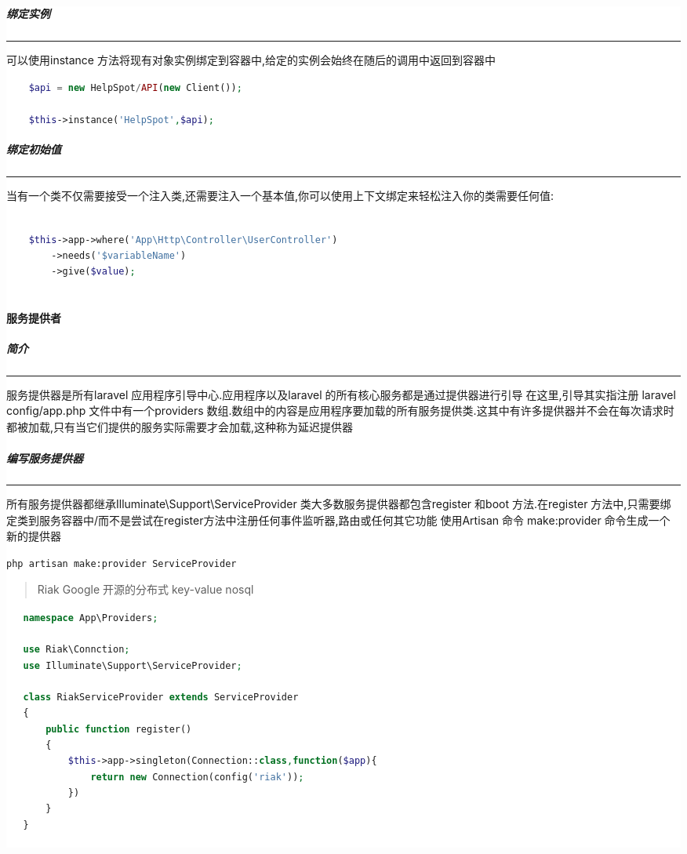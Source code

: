 ##### 绑定实例

***
可以使用instance 方法将现有对象实例绑定到容器中,给定的实例会始终在随后的调用中返回到容器中

```php
    $api = new HelpSpot/API(new Client());
    
    $this->instance('HelpSpot',$api);

```



##### 绑定初始值
***
当有一个类不仅需要接受一个注入类,还需要注入一个基本值,你可以使用上下文绑定来轻松注入你的类需要任何值:

```php

    $this->app->where('App\Http\Controller\UserController')
        ->needs('$variableName')
        ->give($value);
        
```


#### 服务提供者


##### 简介

***

 服务提供器是所有laravel 应用程序引导中心.应用程序以及laravel 的所有核心服务都是通过提供器进行引导
 在这里,引导其实指注册
 laravel config/app.php 文件中有一个providers 数组.数组中的内容是应用程序要加载的所有服务提供类.这其中有许多提供器并不会在每次请求时都被加载,只有当它们提供的服务实际需要才会加载,这种称为延迟提供器
 
 
 ##### 编写服务提供器
 ***
 所有服务提供器都继承Illuminate\Support\ServiceProvider 类大多数服务提供器都包含register 和boot 方法.在register 方法中,只需要绑定类到服务容器中/而不是尝试在register方法中注册任何事件监听器,路由或任何其它功能
 使用Artisan 命令 make:provider 命令生成一个新的提供器
 
    php artisan make:provider ServiceProvider
    
    
 > Riak Google 开源的分布式 key-value nosql 
 ```php
    namespace App\Providers;
    
    use Riak\Connction;
    use Illuminate\Support\ServiceProvider;
    
    class RiakServiceProvider extends ServiceProvider
    {
        public function register()
        {
            $this->app->singleton(Connection::class,function($app){
                return new Connection(config('riak'));
            })
        }
    }
    

```
